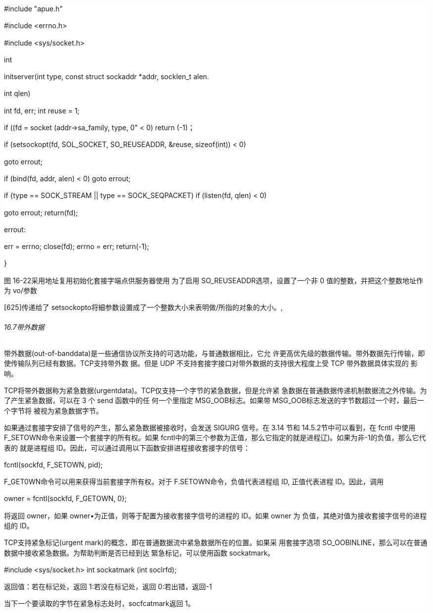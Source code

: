 \#include "apue.h"

\#include <errno.h>

\#include <sys/socket.h>

int

initserver(int type, const struct sockaddr *addr, socklen_t alen.

int qlen)

int fd, err; int reuse = 1;

if ((fd = socket (addr->sa_family, type, 0" < 0) return (-1)；

if (setsockopt(fd, SOL_SOCKET, SO_REUSEADDR, &reuse, sizeof(int)) < 0)

goto errout;

if (bind(fd, addr, alen) < 0) goto errout;

if {type == SOCK_STREAM || type == SOCK_SEQPACKET) if (listen(fd, qlen) < 0)

goto errout; return(fd);

errout:

err = errno; close(fd); errno = err; return(-1);

}

图 16-22采用地址复用初始化套接字端点供服务器使用 为了启用 SO_REUSEADDR选项，设置了一个非 0 值的整数，并把这个整数地址作为 vo/参数

[625]传递给了 setsockopto将細参数设置成了一个整数大小来表明做/所指的对象的大小。,

###### 16.7带外数据

带外数据(out-of-banddata)是一些通信协议所支持的可选功能，与普通数据相比，它允 许更高优先级的数据传输。带外数据先行传输，即使传输队列已经有数据。TCP支持带外数 据。但是 UDP 不支持套接字接口对带外数据的支持很大程度上受 TCP 带外数据具体实现的 影响。

TCP将带外数据称为紧急数据(urgentdata)。TCP仅支持一个字节的紧急数据，但是允许紧 急数据在普通数据传递机制数据流之外传输。为了产生紧急数据，可以在 3 个 send 函数中的任 何一个里指定 MSG_OOB标志。如果带 MSG_OOB标志发送的字节数超过一个时，最后一个字节将 被视为紧急数据字节。

如果通过套接字安排了信号的产生，那么紧急数据被接收时，会发送 SIGURG 信号。在 3.14 节和 14.5.2节中可以看到，在 fcntl 中使用 F_SETOWN命令来设置一个套接字的所有权。如果 fcntl中的第三个参数为正值，那么它指定的就是进程辽)。如果为非-1的负值，那么它代表的 就是进程组 ID。因此，可以通过调用以下函数安排进程接收套接字的信号：

fcntl(sockfd, F_SETOWN, pid);

F_GET0WN命令可以用来获得当前套接字所有权。对于 F.SETOWN命令，负值代表进程组 ID, 正值代表进程 ID。因此，调用

owner = fcntl(sockfd, F_GETOWN, 0};

将返回 owner，如果 owner•为正值，则等于配置为接收套接字信号的进程的 ID。如果 owner 为 负值，其绝对值为接收套接字信号的进程组的 ID。

TCP支持紧急标记(urgent mark)的概念，即在普通数据流中紧急数据所在的位置。如果采 用套接字选项 SO_OOBINLINE，那么可以在普通数据中接收紧急数据。为帮助判断是否已经到达 緊急标记，可以使用函数 sockatmark。

\#include <sys/socket.h> int sockatmark (int soclrfd);

返回值：若在标记处，返回 1:若没在标记处，返回 0:若出错，返回-1

当下一个要读取的字节在紧急标志处时，socfcatmark返回 1。
